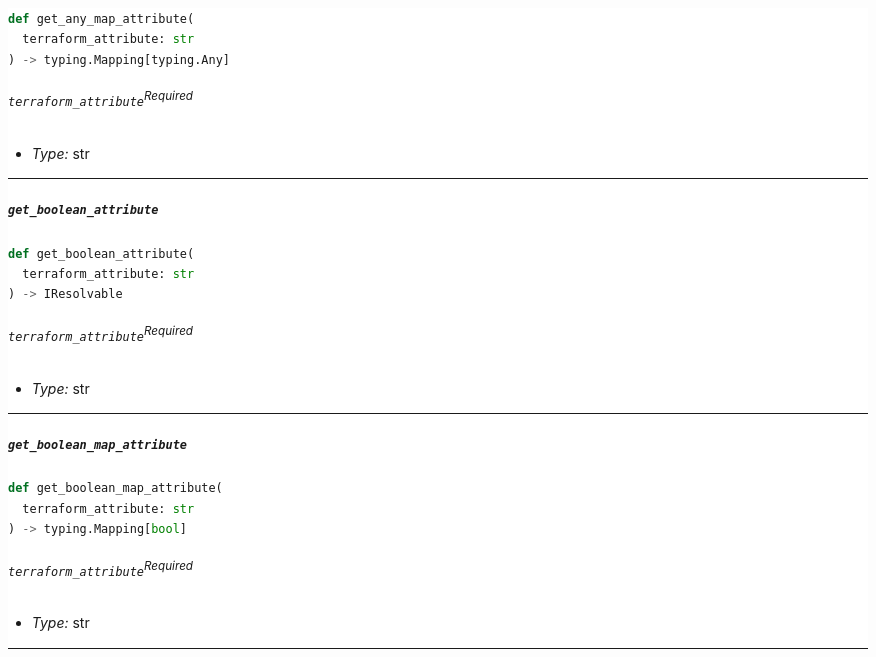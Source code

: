 ```python
def get_any_map_attribute(
  terraform_attribute: str
) -> typing.Mapping[typing.Any]
```

###### `terraform_attribute`<sup>Required</sup> <a name="terraform_attribute" id="@cdktf/provider-mongodbatlas.dataMongodbatlasFederatedDatabaseInstance.DataMongodbatlasFederatedDatabaseInstance.getAnyMapAttribute.parameter.terraformAttribute"></a>

- *Type:* str

---

##### `get_boolean_attribute` <a name="get_boolean_attribute" id="@cdktf/provider-mongodbatlas.dataMongodbatlasFederatedDatabaseInstance.DataMongodbatlasFederatedDatabaseInstance.getBooleanAttribute"></a>

```python
def get_boolean_attribute(
  terraform_attribute: str
) -> IResolvable
```

###### `terraform_attribute`<sup>Required</sup> <a name="terraform_attribute" id="@cdktf/provider-mongodbatlas.dataMongodbatlasFederatedDatabaseInstance.DataMongodbatlasFederatedDatabaseInstance.getBooleanAttribute.parameter.terraformAttribute"></a>

- *Type:* str

---

##### `get_boolean_map_attribute` <a name="get_boolean_map_attribute" id="@cdktf/provider-mongodbatlas.dataMongodbatlasFederatedDatabaseInstance.DataMongodbatlasFederatedDatabaseInstance.getBooleanMapAttribute"></a>

```python
def get_boolean_map_attribute(
  terraform_attribute: str
) -> typing.Mapping[bool]
```

###### `terraform_attribute`<sup>Required</sup> <a name="terraform_attribute" id="@cdktf/provider-mongodbatlas.dataMongodbatlasFederatedDatabaseInstance.DataMongodbatlasFederatedDatabaseInstance.getBooleanMapAttribute.parameter.terraformAttribute"></a>

- *Type:* str

---
